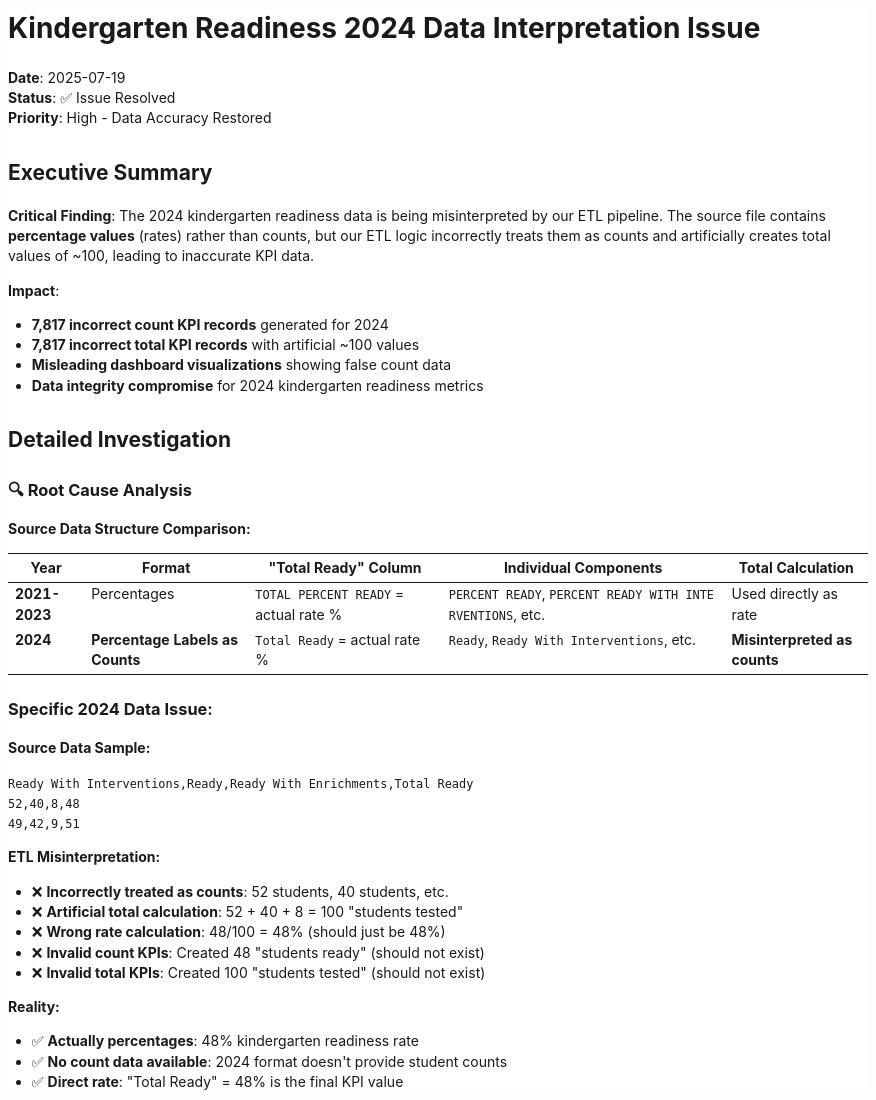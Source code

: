# Kindergarten Readiness 2024 Data Interpretation Issue

**Date**: 2025-07-19  
**Status**: ✅ Issue Resolved  
**Priority**: High - Data Accuracy Restored  

## Executive Summary

**Critical Finding**: The 2024 kindergarten readiness data is being misinterpreted by our ETL pipeline. The source file contains **percentage values** (rates) rather than counts, but our ETL logic incorrectly treats them as counts and artificially creates total values of ~100, leading to inaccurate KPI data.

**Impact**: 
- **7,817 incorrect count KPI records** generated for 2024
- **7,817 incorrect total KPI records** with artificial ~100 values
- **Misleading dashboard visualizations** showing false count data
- **Data integrity compromise** for 2024 kindergarten readiness metrics

## Detailed Investigation

### 🔍 **Root Cause Analysis**

**Source Data Structure Comparison:**

| Year | Format | "Total Ready" Column | Individual Components | Total Calculation |
|------|--------|---------------------|---------------------|------------------|
| **2021-2023** | Percentages | `TOTAL PERCENT READY` = actual rate % | `PERCENT READY`, `PERCENT READY WITH INTERVENTIONS`, etc. | Used directly as rate |
| **2024** | **Percentage Labels as Counts** | `Total Ready` = actual rate % | `Ready`, `Ready With Interventions`, etc. | **Misinterpreted as counts** |

### **Specific 2024 Data Issue:**

**Source Data Sample:**
```csv
Ready With Interventions,Ready,Ready With Enrichments,Total Ready
52,40,8,48
49,42,9,51
```

**ETL Misinterpretation:**
- ❌ **Incorrectly treated as counts**: 52 students, 40 students, etc.
- ❌ **Artificial total calculation**: 52 + 40 + 8 = 100 "students tested"
- ❌ **Wrong rate calculation**: 48/100 = 48% (should just be 48%)
- ❌ **Invalid count KPIs**: Created 48 "students ready" (should not exist)
- ❌ **Invalid total KPIs**: Created 100 "students tested" (should not exist)

**Reality:**
- ✅ **Actually percentages**: 48% kindergarten readiness rate
- ✅ **No count data available**: 2024 format doesn't provide student counts
- ✅ **Direct rate**: "Total Ready" = 48% is the final KPI value
